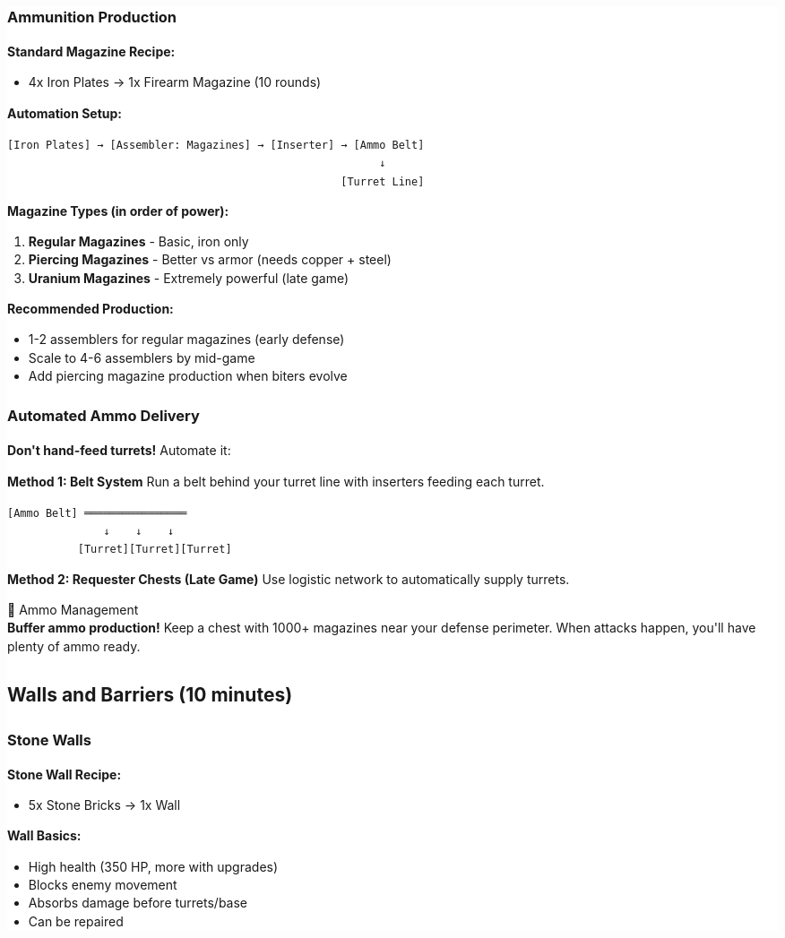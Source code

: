 ### Ammunition Production

**Standard Magazine Recipe:**
- 4x Iron Plates → 1x Firearm Magazine (10 rounds)

**Automation Setup:**

```
[Iron Plates] → [Assembler: Magazines] → [Inserter] → [Ammo Belt]
                                                          ↓
                                                    [Turret Line]
```

**Magazine Types (in order of power):**
1. **Regular Magazines** - Basic, iron only
2. **Piercing Magazines** - Better vs armor (needs copper + steel)
3. **Uranium Magazines** - Extremely powerful (late game)

**Recommended Production:**
- 1-2 assemblers for regular magazines (early defense)
- Scale to 4-6 assemblers by mid-game
- Add piercing magazine production when biters evolve

### Automated Ammo Delivery

**Don't hand-feed turrets!** Automate it:

**Method 1: Belt System**
Run a belt behind your turret line with inserters feeding each turret.

```
[Ammo Belt] ════════════════
               ↓    ↓    ↓
           [Turret][Turret][Turret]
```

**Method 2: Requester Chests (Late Game)**
Use logistic network to automatically supply turrets.

<div class="tip-box">
  <div class="tip-title">🔫 Ammo Management</div>
  <strong>Buffer ammo production!</strong> Keep a chest with 1000+ magazines near your defense perimeter. When attacks happen, you'll have plenty of ammo ready.
</div>

## Walls and Barriers (10 minutes)

### Stone Walls

**Stone Wall Recipe:**
- 5x Stone Bricks → 1x Wall

**Wall Basics:**
- High health (350 HP, more with upgrades)
- Blocks enemy movement
- Absorbs damage before turrets/base
- Can be repaired
